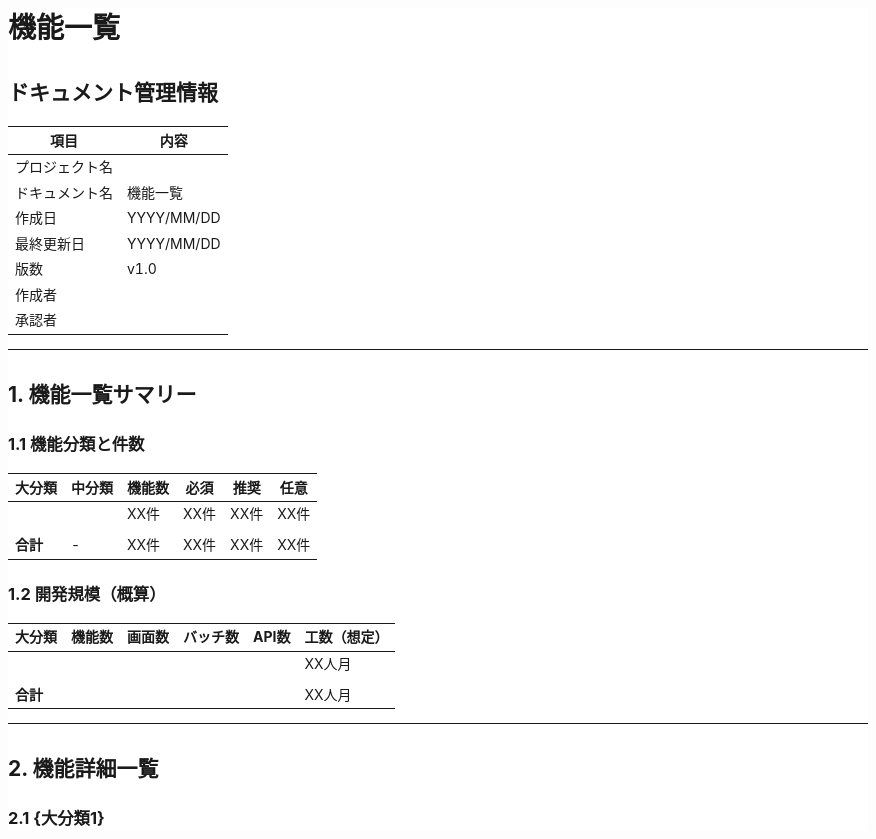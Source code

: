 # 機能一覧

## ドキュメント管理情報

| 項目 | 内容 |
|------|------|
| プロジェクト名 | |
| ドキュメント名 | 機能一覧 |
| 作成日 | YYYY/MM/DD |
| 最終更新日 | YYYY/MM/DD |
| 版数 | v1.0 |
| 作成者 | |
| 承認者 | |

---

## 1. 機能一覧サマリー

### 1.1 機能分類と件数

| 大分類 | 中分類 | 機能数 | 必須 | 推奨 | 任意 |
|--------|--------|--------|------|------|------|
| | | XX件 | XX件 | XX件 | XX件 |
| | | | | | |
| **合計** | - | XX件 | XX件 | XX件 | XX件 |

### 1.2 開発規模（概算）

| 大分類 | 機能数 | 画面数 | バッチ数 | API数 | 工数（想定） |
|--------|--------|--------|---------|-------|------------|
| | | | | | XX人月 |
| | | | | | |
| **合計** | | | | | XX人月 |

---

## 2. 機能詳細一覧

### 2.1 {大分類1}
